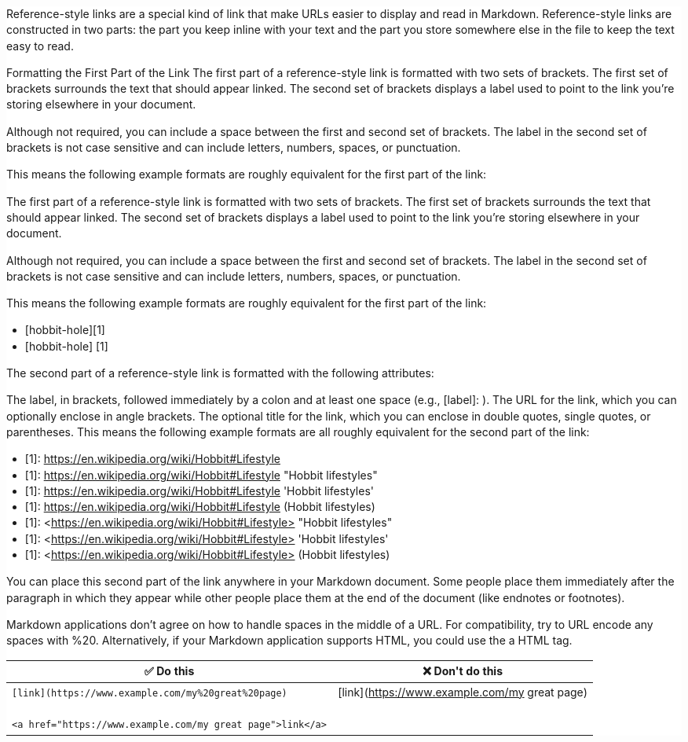 Reference-style links are a special kind of link that make URLs easier to display and read in Markdown. Reference-style links are constructed in two parts: the part you keep inline with your text and the part you store somewhere else in the file to keep the text easy to read.

Formatting the First Part of the Link
The first part of a reference-style link is formatted with two sets of brackets. The first set of brackets surrounds the text that should appear linked. The second set of brackets displays a label used to point to the link you’re storing elsewhere in your document.

Although not required, you can include a space between the first and second set of brackets. The label in the second set of brackets is not case sensitive and can include letters, numbers, spaces, or punctuation.

This means the following example formats are roughly equivalent for the first part of the link:

The first part of a reference-style link is formatted with two sets of brackets. The first set of brackets surrounds the text that should appear linked. The second set of brackets displays a label used to point to the link you’re storing elsewhere in your document.

Although not required, you can include a space between the first and second set of brackets. The label in the second set of brackets is not case sensitive and can include letters, numbers, spaces, or punctuation.

This means the following example formats are roughly equivalent for the first part of the link:

- [hobbit-hole][1]
- [hobbit-hole] [1]

The second part of a reference-style link is formatted with the following attributes:

The label, in brackets, followed immediately by a colon and at least one space (e.g., [label]: ).
The URL for the link, which you can optionally enclose in angle brackets.
The optional title for the link, which you can enclose in double quotes, single quotes, or parentheses.
This means the following example formats are all roughly equivalent for the second part of the link:

- \[1]: https://en.wikipedia.org/wiki/Hobbit#Lifestyle
- \[1]: https://en.wikipedia.org/wiki/Hobbit#Lifestyle "Hobbit lifestyles"
- \[1]: https://en.wikipedia.org/wiki/Hobbit#Lifestyle 'Hobbit lifestyles'
- \[1]: https://en.wikipedia.org/wiki/Hobbit#Lifestyle (Hobbit lifestyles)
- \[1]: \<https://en.wikipedia.org/wiki/Hobbit#Lifestyle> "Hobbit lifestyles"
- \[1]: \<https://en.wikipedia.org/wiki/Hobbit#Lifestyle> 'Hobbit lifestyles'
- \[1]: \<https://en.wikipedia.org/wiki/Hobbit#Lifestyle> (Hobbit lifestyles)

You can place this second part of the link anywhere in your Markdown document. Some people place them immediately after the paragraph in which they appear while other people place them at the end of the document (like endnotes or footnotes).

Markdown applications don’t agree on how to handle spaces in the middle of a URL. For compatibility, try to URL encode any spaces with %20. Alternatively, if your Markdown application supports HTML, you could use the a HTML tag.

|✅ Do this|❌ Don't do this|
|---|---|
|`[link](https://www.example.com/my%20great%20page)`<br><br>`<a href="https://www.example.com/my great page">link</a>`|\[link](https://www.example.com/my great page)|


[^1]: This is the first footnote.
[^bignote]: Here's one with multiple paragraphs and code.
[^1]: This is the first footnote.
[^bignote]: Here's one with multiple paragraphs and code.
[This is a comment that will be hidden.]: # 
[This is a comment that will be hidden.]: # 